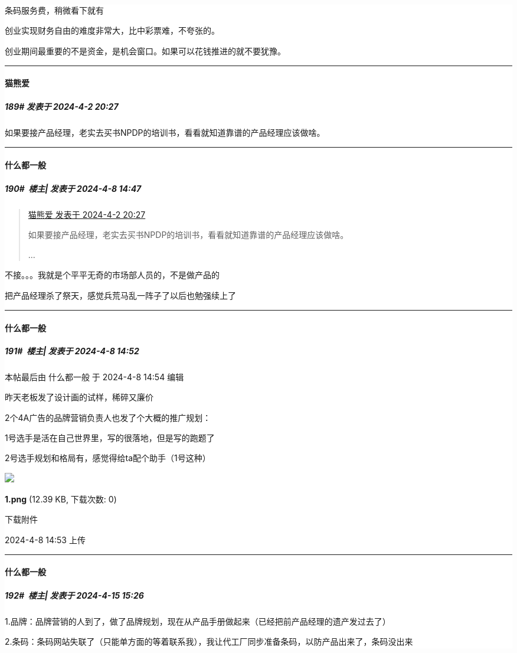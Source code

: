 条码服务费，稍微看下就有

创业实现财务自由的难度非常大，比中彩票难，不夸张的。

创业期间最重要的不是资金，是机会窗口。如果可以花钱推进的就不要犹豫。

*****

####  猫熊爱  
##### 189#       发表于 2024-4-2 20:27

如果要接产品经理，老实去买书NPDP的培训书，看看就知道靠谱的产品经理应该做啥。

*****

####  什么都一般  
##### 190#         楼主| 发表于 2024-4-8 14:47

<blockquote><a href="httphttps://bbs.saraba1st.com/2b/forum.php?mod=redirect&amp;goto=findpost&amp;pid=64463459&amp;ptid=2174535" target="_blank">猫熊爱 发表于 2024-4-2 20:27</a>

如果要接产品经理，老实去买书NPDP的培训书，看看就知道靠谱的产品经理应该做啥。

 ...</blockquote>
不接。。。我就是个平平无奇的市场部人员的，不是做产品的

把产品经理杀了祭天，感觉兵荒马乱一阵子了以后也勉强续上了

*****

####  什么都一般  
##### 191#         楼主| 发表于 2024-4-8 14:52

 本帖最后由 什么都一般 于 2024-4-8 14:54 编辑 

昨天老板发了设计画的试样，稀碎又廉价

2个4A广告的品牌营销负责人也发了个大概的推广规划：

1号选手是活在自己世界里，写的很落地，但是写的跑题了

2号选手规划和格局有，感觉得给ta配个助手（1号这种）

<img src="https://img.saraba1st.com/forum/202404/08/145356htyee9z1qy13i7ze.png" referrerpolicy="no-referrer">

<strong>1.png</strong> (12.39 KB, 下载次数: 0)

下载附件

2024-4-8 14:53 上传

*****

####  什么都一般  
##### 192#         楼主| 发表于 2024-4-15 15:26

1.品牌：品牌营销的人到了，做了品牌规划，现在从产品手册做起来（已经把前产品经理的遗产发过去了）

2.条码：条码网站失联了（只能单方面的等着联系我），我让代工厂同步准备条码，以防产品出来了，条码没出来
